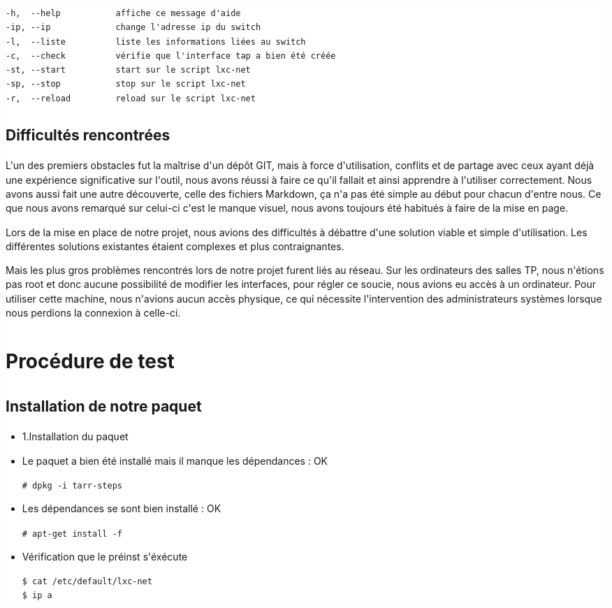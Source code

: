     -h,  --help           affiche ce message d'aide
    -ip, --ip             change l'adresse ip du switch
    -l,  --liste          liste les informations liées au switch
    -c,  --check          vérifie que l'interface tap a bien été créée
    -st, --start          start sur le script lxc-net
    -sp, --stop           stop sur le script lxc-net
    -r,  --reload         reload sur le script lxc-net

## Difficultés rencontrées

L'un des premiers obstacles fut la maîtrise d'un dépôt GIT, mais à force d'utilisation, conflits et de partage avec ceux ayant déjà une expérience significative sur l'outil, nous avons réussi à faire ce qu'il fallait et ainsi apprendre à l'utiliser correctement. Nous avons aussi fait une autre découverte, celle des fichiers Markdown, ça n'a pas été simple au début pour chacun d'entre nous. Ce que nous avons remarqué sur celui-ci c'est le manque visuel, nous avons toujours été habitués à faire de la mise en page. 

Lors de la mise en place de notre projet, nous avions des difficultés à débattre d'une solution viable et simple d'utilisation. Les différentes solutions existantes étaient complexes et plus contraignantes. 

Mais les plus gros problèmes rencontrés lors de notre projet furent liés au réseau. Sur les ordinateurs des salles TP, nous n'étions pas root et donc aucune possibilité de modifier les interfaces, pour régler ce soucie, nous avions eu accès à un ordinateur. Pour utiliser cette machine, nous n'avions aucun accès physique, ce qui nécessite l'intervention des administrateurs systèmes lorsque nous perdions la connexion à celle-ci.

# Procédure de test
## Installation de notre paquet
- 1.Installation du paquet

 - Le paquet a bien été installé mais il manque les dépendances : OK
    
    ~~~
    # dpkg -i tarr-steps
    ~~~

 - Les dépendances se sont bien installé : OK
    
    ~~~
    # apt-get install -f
    ~~~

 - Vérification que le préinst s'éxécute
    
    ~~~
    $ cat /etc/default/lxc-net
    $ ip a
    ~~~
